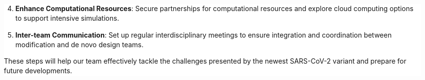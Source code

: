 4. **Enhance Computational Resources**: Secure partnerships for computational resources and explore cloud computing options to support intensive simulations.

5. **Inter-team Communication**: Set up regular interdisciplinary meetings to ensure integration and coordination between modification and de novo design teams.

These steps will help our team effectively tackle the challenges presented by the newest SARS-CoV-2 variant and prepare for future developments.

